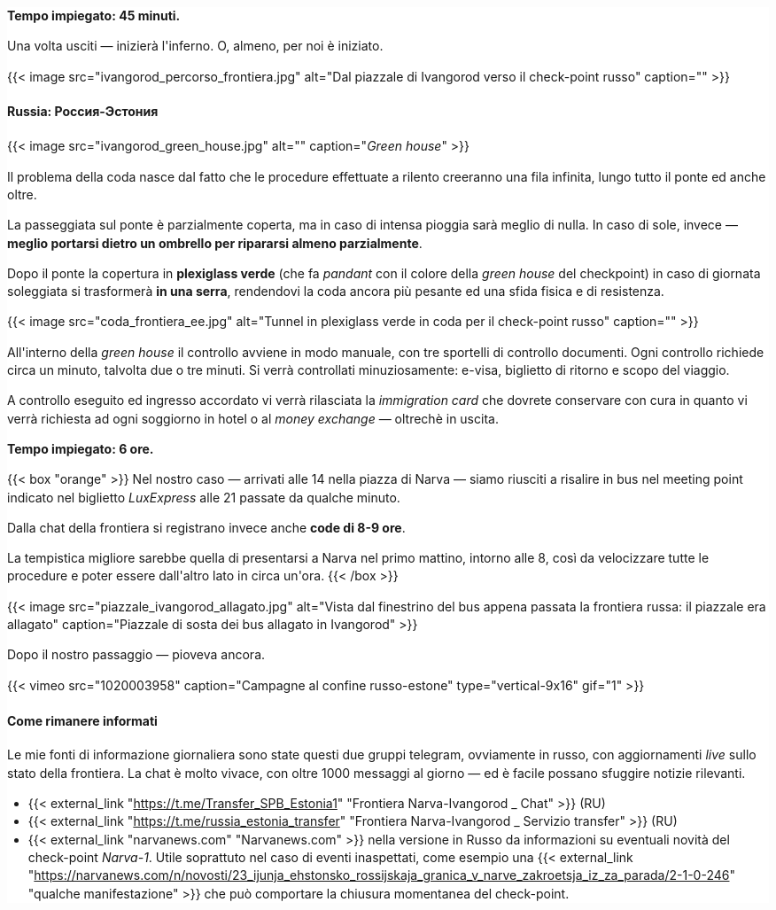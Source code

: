 **Tempo impiegato: 45 minuti.**

Una volta usciti — inizierà l'inferno. O, almeno, per noi è iniziato.

{{< image src="ivangorod_percorso_frontiera.jpg" alt="Dal piazzale di Ivangorod verso il check-point russo" caption="" >}}

#### Russia: Россия-Эстония

{{< image src="ivangorod_green_house.jpg" alt="" caption="_Green house_" >}}

Il problema della coda nasce dal fatto che le procedure effettuate a rilento creeranno una fila infinita, lungo tutto il ponte ed anche oltre.

La passeggiata sul ponte è parzialmente coperta, ma in caso di intensa pioggia sarà meglio di nulla. In caso di sole, invece — **meglio portarsi dietro un ombrello per ripararsi almeno parzialmente**.

Dopo il ponte la copertura in **plexiglass verde** (che fa _pandant_ con il colore della _green house_ del checkpoint) in caso di giornata soleggiata si trasformerà **in una serra**, rendendovi la coda ancora più pesante ed una sfida fisica e di resistenza.

{{< image src="coda_frontiera_ee.jpg" alt="Tunnel in plexiglass verde in coda per il check-point russo" caption="" >}}

All'interno della _green house_ il controllo avviene in modo manuale, con tre sportelli di controllo documenti. Ogni controllo richiede circa un minuto, talvolta due o tre minuti. Si verrà controllati minuziosamente: e-visa, biglietto di ritorno e scopo del viaggio.

A controllo eseguito ed ingresso accordato vi verrà rilasciata la _immigration card_ che dovrete conservare con cura in quanto vi verrà richiesta ad ogni soggiorno in hotel o al _money exchange_ — oltrechè in uscita.

**Tempo impiegato: 6 ore.**

{{< box "orange" >}}
Nel nostro caso — arrivati alle 14 nella piazza di Narva — siamo riusciti a risalire in bus nel meeting point indicato nel biglietto _LuxExpress_ alle 21 passate da qualche minuto.

Dalla chat della frontiera si registrano invece anche **code di 8-9 ore**.

La tempistica migliore sarebbe quella di presentarsi a Narva nel primo mattino, intorno alle 8, così da velocizzare tutte le procedure e poter essere dall'altro lato in circa un'ora.
{{< /box >}}

{{< image src="piazzale_ivangorod_allagato.jpg" alt="Vista dal finestrino del bus appena passata la frontiera russa: il piazzale era allagato" caption="Piazzale di sosta dei bus allagato in Ivangorod" >}}

Dopo il nostro passaggio — pioveva ancora.

{{< vimeo src="1020003958" caption="Campagne al confine russo-estone" type="vertical-9x16" gif="1" >}}

#### Come rimanere informati

Le mie fonti di informazione giornaliera sono state questi due gruppi telegram, ovviamente in russo, con aggiornamenti _live_ sullo stato della frontiera. La chat è molto vivace, con oltre 1000 messaggi al giorno — ed è facile possano sfuggire notizie rilevanti.
* {{< external_link "https://t.me/Transfer_SPB_Estonia1" "Frontiera Narva-Ivangorod _ Chat" >}} (RU)
* {{< external_link "https://t.me/russia_estonia_transfer" "Frontiera Narva-Ivangorod _ Servizio transfer" >}} (RU)
* {{< external_link "narvanews.com" "Narvanews.com" >}} nella versione in Russo da informazioni su eventuali novità del check-point _Narva-1_. Utile soprattuto nel caso di eventi inaspettati, come esempio una {{< external_link "https://narvanews.com/n/novosti/23_ijunja_ehstonsko_rossijskaja_granica_v_narve_zakroetsja_iz_za_parada/2-1-0-246" "qualche manifestazione" >}} che può comportare la chiusura momentanea del check-point.

